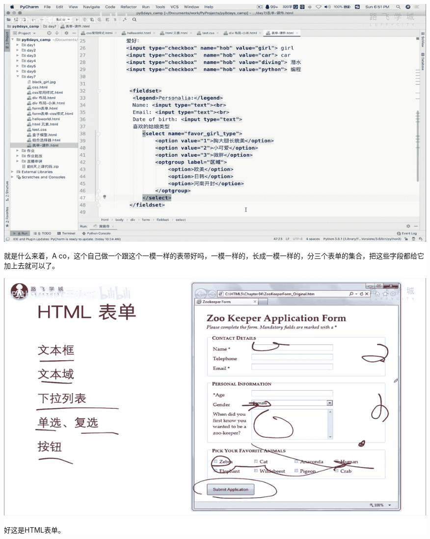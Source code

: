 ![](img/e9bd001365cf23108f46f5fad6771d93_24.png)

就是什么来着，A co，这个自己做一个跟这个一模一样的表带好吗，一模一样的，长成一模一样的，分三个表单的集合，把这些字段都给它加上去就可以了。



![](img/e9bd001365cf23108f46f5fad6771d93_26.png)

好这是HTML表单。